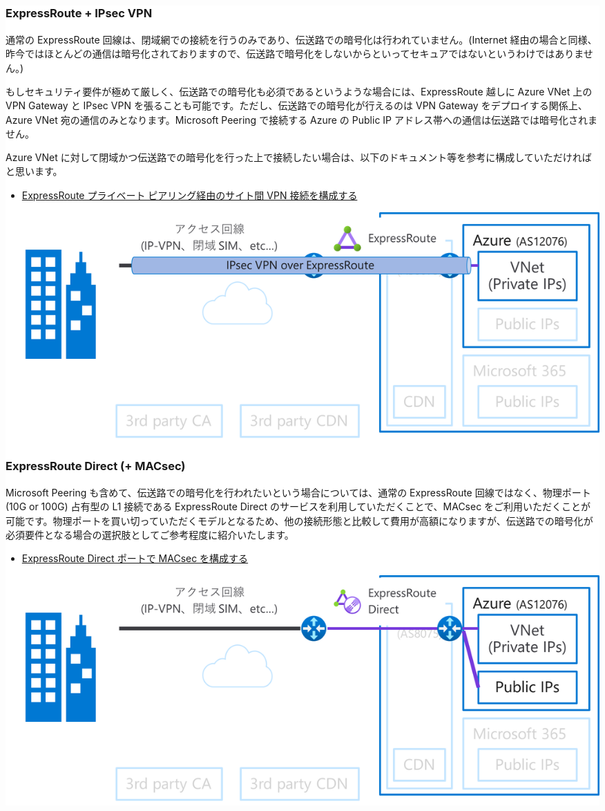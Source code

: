 ### ExpressRoute + IPsec VPN

通常の ExpressRoute 回線は、閉域網での接続を行うのみであり、伝送路での暗号化は行われていません。(Internet 経由の場合と同様、昨今ではほとんどの通信は暗号化されておりますので、伝送路で暗号化をしないからといってセキュアではないというわけではありません。) 

もしセキュリティ要件が極めて厳しく、伝送路での暗号化も必須であるというような場合には、ExpressRoute 越しに Azure VNet 上の VPN Gateway と IPsec VPN を張ることも可能です。ただし、伝送路での暗号化が行えるのは VPN Gateway をデプロイする関係上、Azure VNet 宛の通信のみとなります。Microsoft Peering で接続する Azure の Public IP アドレス帯への通信は伝送路では暗号化されません。

Azure VNet に対して閉域かつ伝送路での暗号化を行った上で接続したい場合は、以下のドキュメント等を参考に構成していただければと思います。

* [ExpressRoute プライベート ピアリング経由のサイト間 VPN 接続を構成する](https://learn.microsoft.com/ja-jp/azure/vpn-gateway/site-to-site-vpn-private-peering)

![](./connection-method-between-microsoft-and-on-prem/connection-method-between-microsoft-and-on-prem-5.png)

### ExpressRoute Direct (+ MACsec)

Microsoft Peering も含めて、伝送路での暗号化を行われたいという場合については、通常の ExpressRoute 回線ではなく、物理ポート (10G or 100G) 占有型の L1 接続である ExpressRoute Direct のサービスを利用していただくことで、MACsec をご利用いただくことが可能です。物理ポートを買い切っていただくモデルとなるため、他の接続形態と比較して費用が高額になりますが、伝送路での暗号化が必須要件となる場合の選択肢としてご参考程度に紹介いたします。

* [ExpressRoute Direct ポートで MACsec を構成する](https://learn.microsoft.com/ja-jp/azure/expressroute/expressroute-howto-macsec)

![](./connection-method-between-microsoft-and-on-prem/connection-method-between-microsoft-and-on-prem-6.png)

